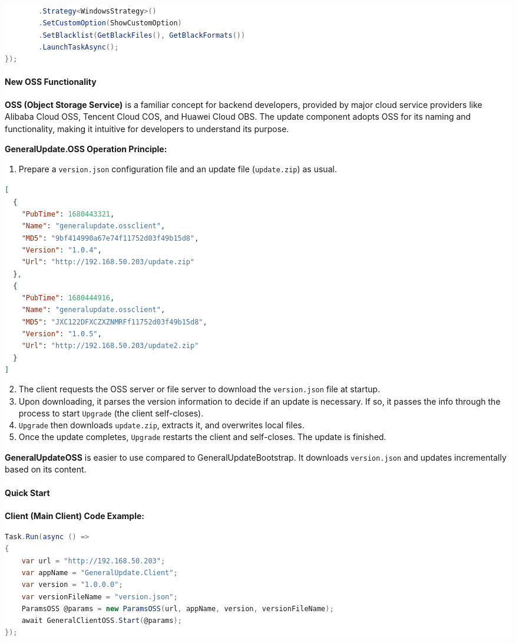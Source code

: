 ```csharp
        .Strategy<WindowsStrategy>()
        .SetCustomOption(ShowCustomOption)
        .SetBlacklist(GetBlackFiles(), GetBlackFormats())
        .LaunchTaskAsync();
});
```

#### New OSS Functionality

**OSS (Object Storage Service)** is a familiar concept for backend developers, provided by major cloud service providers like Alibaba Cloud OSS, Tencent Cloud COS, and Huawei Cloud OBS. The update component adopts OSS for its naming and functionality, making it intuitive for developers to understand its purpose.

**GeneralUpdate.OSS Operation Principle:**

1. Prepare a `version.json` configuration file and an update file (`update.zip`) as usual.

```json
[
  {
    "PubTime": 1680443321,
    "Name": "generalupdate.ossclient",
    "MD5": "9bf414990a67e74f11752d03f49b15d8",
    "Version": "1.0.4",
    "Url": "http://192.168.50.203/update.zip"
  },
  {
    "PubTime": 1680444916,
    "Name": "generalupdate.ossclient",
    "MD5": "JXC122DFXCZXZNMRFf11752d03f49b15d8",
    "Version": "1.0.5",
    "Url": "http://192.168.50.203/update2.zip"
  }
]
```

2. The client requests the OSS server or file server to download the `version.json` file at startup.
3. Upon downloading, it parses the version information to decide if an update is necessary. If so, it passes the info through the process to start `Upgrade` (the client self-closes).
4. `Upgrade` then downloads `update.zip`, extracts it, and overwrites local files.
5. Once the update completes, `Upgrade` restarts the client and self-closes. The update is finished.

**GeneralUpdateOSS** is easier to use compared to GeneralUpdateBootstrap. It downloads `version.json` and updates incrementally based on its content.

#### Quick Start

**Client (Main Client) Code Example:**

```csharp
Task.Run(async () =>
{
    var url = "http://192.168.50.203";
    var appName = "GeneralUpdate.Client";
    var version = "1.0.0.0";
    var versionFileName = "version.json";
    ParamsOSS @params = new ParamsOSS(url, appName, version, versionFileName);
    await GeneralClientOSS.Start(@params);
});
```
